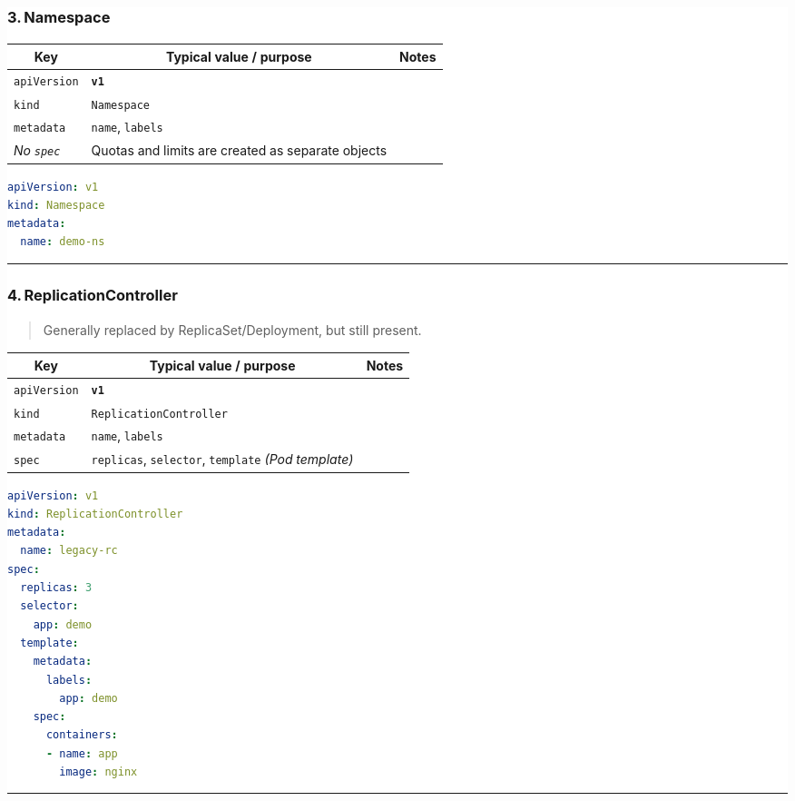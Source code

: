 
### 3. Namespace

| Key          | Typical value / purpose                           | Notes |
| ------------ | ------------------------------------------------- | ----- |
| `apiVersion` | **`v1`**                                          |       |
| `kind`       | `Namespace`                                       |       |
| `metadata`   | `name`, `labels`                                  |       |
| *No `spec`*  | Quotas and limits are created as separate objects |       |

```yaml
apiVersion: v1
kind: Namespace
metadata:
  name: demo-ns
```

---

### 4. ReplicationController

> Generally replaced by ReplicaSet/Deployment, but still present.

| Key          | Typical value / purpose                             | Notes |
| ------------ | --------------------------------------------------- | ----- |
| `apiVersion` | **`v1`**                                            |       |
| `kind`       | `ReplicationController`                             |       |
| `metadata`   | `name`, `labels`                                    |       |
| `spec`       | `replicas`, `selector`, `template` *(Pod template)* |       |

```yaml
apiVersion: v1
kind: ReplicationController
metadata:
  name: legacy-rc
spec:
  replicas: 3
  selector:
    app: demo
  template:
    metadata:
      labels:
        app: demo
    spec:
      containers:
      - name: app
        image: nginx
```

---